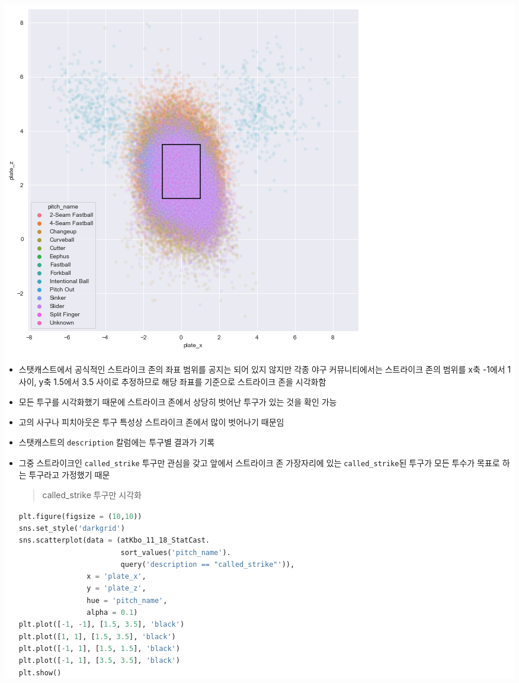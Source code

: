   ![](./image/5_4_1-2.png)

* 스탯캐스트에서 공식적인 스트라이크 존의 좌표 범위를 공지는 되어 있지 않지만 각종 야구 커뮤니티에서는 스트라이크 존의 범위를 x축 -1에서 1 사이, y축 1.5에서 3.5 사이로 추정하므로 해당 좌표를 기준으로 스트라이크 존을 시각화함

* 모든 투구를 시각화했기 때문에 스트라이크 존에서 상당히 벗어난 투구가 있는 것을 확인 가능

* 고의 사구나 피치아웃은 투구 특성상 스트라이크 존에서 많이 벗어나기 때문임

* 스탯캐스트의 `description` 칼럼에는 투구별 결과가 기록

* 그중 스트라이크인 `called_strike` 투구만 관심을 갖고 앞에서 스트라이크 존 가장자리에 있는 `called_strike`된 투구가 모든 투수가 목표로 하는 투구라고 가정했기 때문

  > called_strike 투구만 시각화

  ```python
  plt.figure(figsize = (10,10))
  sns.set_style('darkgrid')
  sns.scatterplot(data = (atKbo_11_18_StatCast.
                          sort_values('pitch_name').
                          query('description == "called_strike"')), 
                  x = 'plate_x', 
                  y = 'plate_z', 
                  hue = 'pitch_name', 
                  alpha = 0.1)
  plt.plot([-1, -1], [1.5, 3.5], 'black')
  plt.plot([1, 1], [1.5, 3.5], 'black')
  plt.plot([-1, 1], [1.5, 1.5], 'black')
  plt.plot([-1, 1], [3.5, 3.5], 'black')
  plt.show()
  ```
